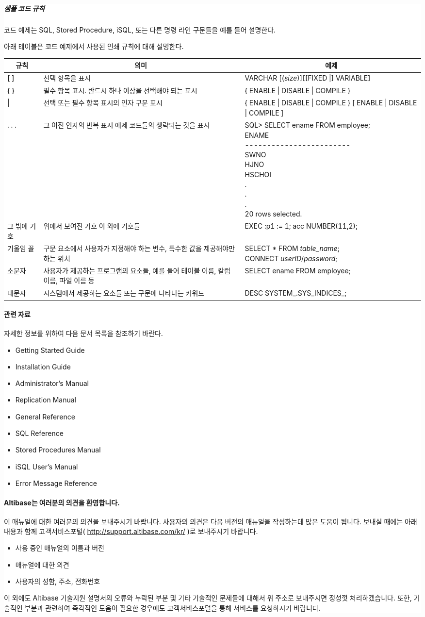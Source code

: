 ##### 샘플 코드 규칙

코드 예제는 SQL, Stored Procedure, iSQL, 또는 다른 명령 라인 구문들을 예를 들어
설명한다.

아래 테이블은 코드 예제에서 사용된 인쇄 규칙에 대해 설명한다.

| 규칙         | 의미                                                         | 예제                                                         |
| ------------ | ------------------------------------------------------------ | ------------------------------------------------------------ |
| [ ]          | 선택 항목을 표시                                             | VARCHAR [(*size*)][[FIXED \|] VARIABLE]                      |
| { }          | 필수 항목 표시. 반드시 하나 이상을 선택해야 되는 표시        | { ENABLE \| DISABLE \| COMPILE }                             |
| \|           | 선택 또는 필수 항목 표시의 인자 구분 표시                    | { ENABLE \| DISABLE \| COMPILE } [ ENABLE \| DISABLE \| COMPILE ] |
| . . .        | 그 이전 인자의 반복 표시 예제 코드들의 생략되는 것을 표시    | SQL\> SELECT ename FROM employee; <br/>ENAME<br/> ------------------------<br/> SWNO<br/> HJNO<br/> HSCHOI<br/> .<br/> .<br/> . <br/>20 rows selected. |
| 그 밖에 기호 | 위에서 보여진 기호 이 외에 기호들                            | EXEC :p1 := 1; acc NUMBER(11,2);                             |
| 기울임 꼴    | 구문 요소에서 사용자가 지정해야 하는 변수, 특수한 값을 제공해야만 하는 위치 | SELECT \* FROM *table_name*;<br/> CONNECT *userID*/*password*; |
| 소문자       | 사용자가 제공하는 프로그램의 요소들, 예를 들어 테이블 이름, 칼럼 이름, 파일 이름 등 | SELECT ename FROM employee;                                  |
| 대문자       | 시스템에서 제공하는 요소들 또는 구문에 나타나는 키워드       | DESC SYSTEM_.SYS_INDICES_;                                   |

#### 관련 자료

자세한 정보를 위하여 다음 문서 목록을 참조하기 바란다.

-   Getting Started Guide

-   Installation Guide

-   Administrator’s Manual

-   Replication Manual

-   General Reference

-   SQL Reference

-   Stored Procedures Manual

-   iSQL User’s Manual

-   Error Message Reference

#### Altibase는 여러분의 의견을 환영합니다.

이 매뉴얼에 대한 여러분의 의견을 보내주시기 바랍니다. 사용자의 의견은 다음
버전의 매뉴얼을 작성하는데 많은 도움이 됩니다. 보내실 때에는 아래 내용과 함께
고객서비스포털( http://support.altibase.com/kr/ )로 보내주시기 바랍니다.

-   사용 중인 매뉴얼의 이름과 버전

-   매뉴얼에 대한 의견

-   사용자의 성함, 주소, 전화번호

이 외에도 Altibase 기술지원 설명서의 오류와 누락된 부분 및 기타 기술적인
문제들에 대해서 위 주소로 보내주시면 정성껏 처리하겠습니다. 또한, 기술적인
부분과 관련하여 즉각적인 도움이 필요한 경우에도 고객서비스포털을 통해 서비스를
요청하시기 바랍니다.
